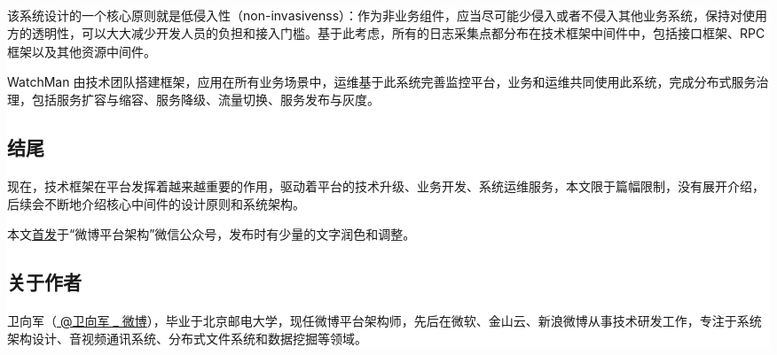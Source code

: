 该系统设计的一个核心原则就是低侵入性（non-invasivenss）：作为非业务组件，应当尽可能少侵入或者不侵入其他业务系统，保持对使用方的透明性，可以大大减少开发人员的负担和接入门槛。基于此考虑，所有的日志采集点都分布在技术框架中间件中，包括接口框架、RPC 框架以及其他资源中间件。

WatchMan 由技术团队搭建框架，应用在所有业务场景中，运维基于此系统完善监控平台，业务和运维共同使用此系统，完成分布式服务治理，包括服务扩容与缩容、服务降级、流量切换、服务发布与灰度。

## 结尾

现在，技术框架在平台发挥着越来越重要的作用，驱动着平台的技术升级、业务开发、系统运维服务，本文限于篇幅限制，没有展开介绍，后续会不断地介绍核心中间件的设计原则和系统架构。

本文[首发](http://mp.weixin.qq.com/s?__biz=MzA4ODAyOTI4Ng==&mid=201317014&idx=1&sn=51d985f13d2d22f7c49654ef7cda0167#rd)于“微博平台架构”微信公众号，发布时有少量的文字润色和调整。

## 关于作者

卫向军（[ @卫向军 _ 微博](http://weibo.com/xiangjunwei)），毕业于北京邮电大学，现任微博平台架构师，先后在微软、金山云、新浪微博从事技术研发工作，专注于系统架构设计、音视频通讯系统、分布式文件系统和数据挖掘等领域。